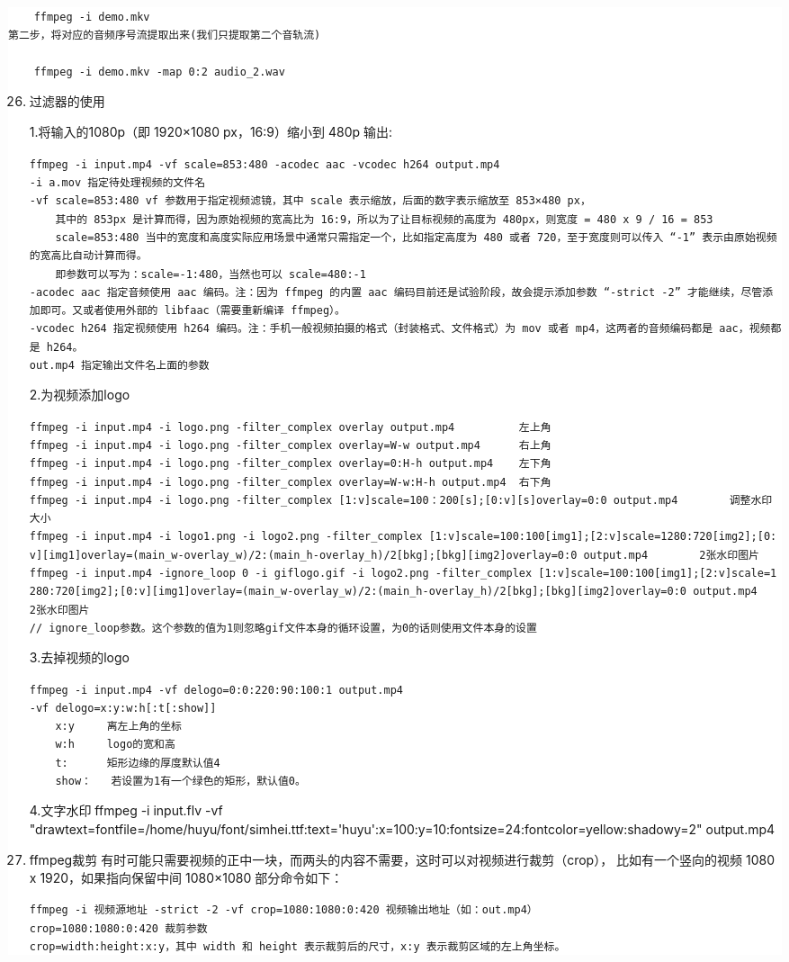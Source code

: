 		ffmpeg -i demo.mkv
	第二步，将对应的音频序号流提取出来(我们只提取第二个音轨流)
	        
		ffmpeg -i demo.mkv -map 0:2 audio_2.wav  

26. 过滤器的使用
        
	1.将输入的1080p（即 1920×1080 px，16:9）缩小到 480p 输出:
	              
		ffmpeg -i input.mp4 -vf scale=853:480 -acodec aac -vcodec h264 output.mp4
		-i a.mov 指定待处理视频的文件名
		-vf scale=853:480 vf 参数用于指定视频滤镜，其中 scale 表示缩放，后面的数字表示缩放至 853×480 px，
		    其中的 853px 是计算而得，因为原始视频的宽高比为 16:9，所以为了让目标视频的高度为 480px，则宽度 = 480 x 9 / 16 = 853
		    scale=853:480 当中的宽度和高度实际应用场景中通常只需指定一个，比如指定高度为 480 或者 720，至于宽度则可以传入 “-1” 表示由原始视频的宽高比自动计算而得。
		    即参数可以写为：scale=-1:480，当然也可以 scale=480:-1
		-acodec aac 指定音频使用 aac 编码。注：因为 ffmpeg 的内置 aac 编码目前还是试验阶段，故会提示添加参数 “-strict -2” 才能继续，尽管添加即可。又或者使用外部的 libfaac（需要重新编译 ffmpeg）。
		-vcodec h264 指定视频使用 h264 编码。注：手机一般视频拍摄的格式（封装格式、文件格式）为 mov 或者 mp4，这两者的音频编码都是 aac，视频都是 h264。
		out.mp4 指定输出文件名上面的参数 

	2.为视频添加logo
	        
		ffmpeg -i input.mp4 -i logo.png -filter_complex overlay output.mp4   		左上角
		ffmpeg -i input.mp4 -i logo.png -filter_complex overlay=W-w output.mp4 		右上角
		ffmpeg -i input.mp4 -i logo.png -filter_complex overlay=0:H-h output.mp4 	左下角
		ffmpeg -i input.mp4 -i logo.png -filter_complex overlay=W-w:H-h output.mp4	右下角
		ffmpeg -i input.mp4 -i logo.png -filter_complex [1:v]scale=100：200[s];[0:v][s]overlay=0:0 output.mp4   		调整水印大小
		ffmpeg -i input.mp4 -i logo1.png -i logo2.png -filter_complex [1:v]scale=100:100[img1];[2:v]scale=1280:720[img2];[0:v][img1]overlay=(main_w-overlay_w)/2:(main_h-overlay_h)/2[bkg];[bkg][img2]overlay=0:0 output.mp4   		2张水印图片
		ffmpeg -i input.mp4 -ignore_loop 0 -i giflogo.gif -i logo2.png -filter_complex [1:v]scale=100:100[img1];[2:v]scale=1280:720[img2];[0:v][img1]overlay=(main_w-overlay_w)/2:(main_h-overlay_h)/2[bkg];[bkg][img2]overlay=0:0 output.mp4   		2张水印图片
		// ignore_loop参数。这个参数的值为1则忽略gif文件本身的循环设置，为0的话则使用文件本身的设置
		
	3.去掉视频的logo
	
		ffmpeg -i input.mp4 -vf delogo=0:0:220:90:100:1 output.mp4 
		-vf delogo=x:y:w:h[:t[:show]]
		    x:y     离左上角的坐标 
		    w:h     logo的宽和高 
		    t:      矩形边缘的厚度默认值4 
		    show：   若设置为1有一个绿色的矩形，默认值0。
	
	4.文字水印
	    ffmpeg -i input.flv -vf "drawtext=fontfile=/home/huyu/font/simhei.ttf:text='huyu':x=100:y=10:fontsize=24:fontcolor=yellow:shadowy=2" output.mp4
	     	 	
	
27. ffmpeg裁剪
    有时可能只需要视频的正中一块，而两头的内容不需要，这时可以对视频进行裁剪（crop），
    比如有一个竖向的视频 1080 x 1920，如果指向保留中间 1080×1080 部分命令如下：
                
        ffmpeg -i 视频源地址 -strict -2 -vf crop=1080:1080:0:420 视频输出地址（如：out.mp4）
        crop=1080:1080:0:420 裁剪参数
	    crop=width:height:x:y，其中 width 和 height 表示裁剪后的尺寸，x:y 表示裁剪区域的左上角坐标。
	